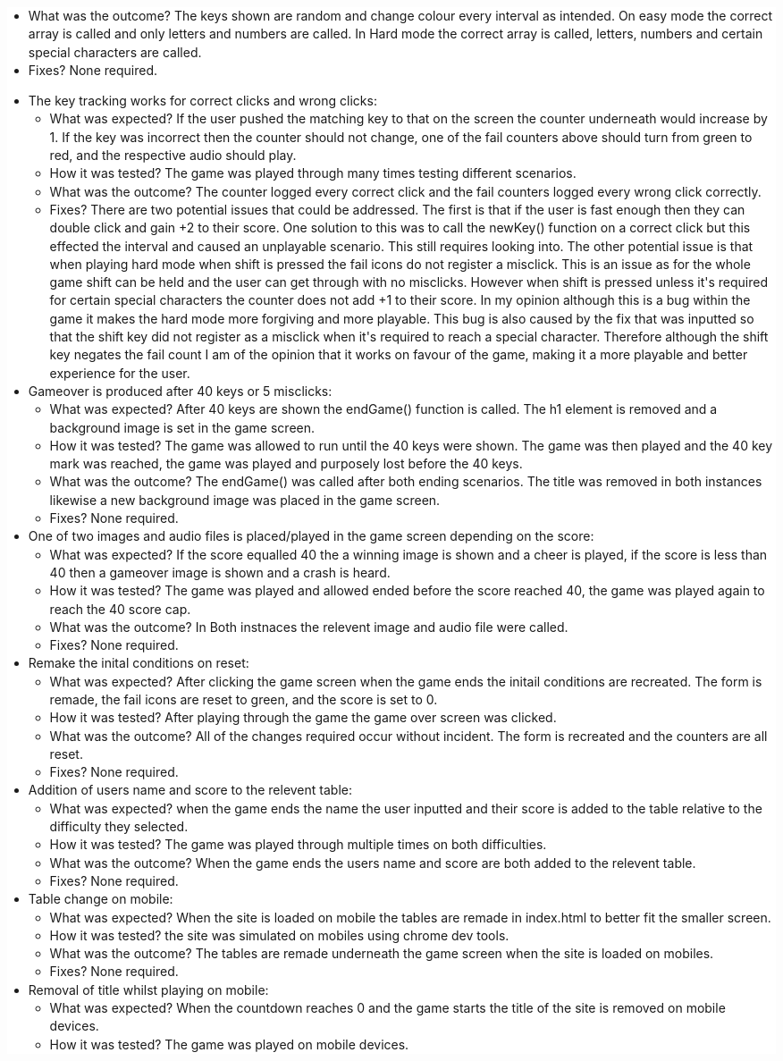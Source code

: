    - What was the outcome? The keys shown are random and change colour every interval as intended. On easy mode the correct array is called and only letters and numbers are called. In Hard mode the correct array is called, letters, numbers and certain special characters are called.
   - Fixes? None required.
* The key tracking works for correct clicks and wrong clicks:
   - What was expected? If the user pushed the matching key to that on the screen the counter underneath would increase by 1. If the key was incorrect then the counter should not change, one of the fail counters above should turn from green to red, and the respective audio should play.
   - How it was tested? The game was played through many times testing different scenarios.
   - What was the outcome? The counter logged every correct click and the fail counters logged every wrong click correctly.
   - Fixes? There are two potential issues that could be addressed. The first is that if the user is fast enough then they can double click and gain +2 to their score. One solution to this was to call the newKey() function on a correct click but this effected the interval and caused an unplayable scenario. This still requires looking into. 
   The other potential issue is that when playing hard mode when shift is pressed the fail icons do not register a misclick. This is an issue as for the whole game shift can be held and the user can get through with no misclicks. However when shift is pressed unless it's required for certain special characters the counter does not add +1 to their score. In my opinion although this is a bug within the game it makes the hard mode more forgiving and more playable. This bug is also caused by the fix that was inputted so that the shift key did not register as a misclick when it's required to reach a special character. Therefore although the shift key negates the fail count I am of the opinion that it works on favour of the game, making it a more playable and better experience for the user.
* Gameover is produced after 40 keys or 5 misclicks:
   - What was expected? After 40 keys are shown the endGame() function is called. The h1 element is removed and a background image is set in the game screen.
   - How it was tested? The game was allowed to run until the 40 keys were shown. The game was then played and the 40 key mark was reached, the game was played and purposely lost before the 40 keys.
   - What was the outcome? The endGame() was called after both ending scenarios. The title was removed in both instances likewise a new background image was placed in the game screen.
   - Fixes? None required.
* One of two images and audio files is placed/played in the game screen depending on the score:
   - What was expected? If the score equalled 40 the a winning image is shown and a cheer is played, if the score is less than 40 then a gameover image is shown and a crash is heard.
   - How it was tested? The game was played and allowed ended before the score reached 40, the game was played again to reach the 40 score cap.
   - What was the outcome? In Both instnaces the relevent image and audio file were called.
   - Fixes? None required.   
* Remake the inital conditions on reset:
   - What was expected? After clicking the game screen when the game ends the initail conditions are recreated. The form is remade, the fail icons are reset to green, and the score is set to 0.
   - How it was tested? After playing through the game the game over screen was clicked.
   - What was the outcome? All of the changes required occur without incident. The form is recreated and the counters are all reset. 
   - Fixes? None required.
* Addition of users name and score to the relevent table:
   - What was expected? when the game ends the name the user inputted and their score is added to the table relative to the difficulty they selected.
   - How it was tested? The game was played through multiple times on both difficulties.
   - What was the outcome? When the game ends the users name and score are both added to the relevent table.
   - Fixes? None required.
* Table change on mobile:
   - What was expected? When the site is loaded on mobile the tables are remade in index.html to better fit the smaller screen.
   - How it was tested? the site was simulated on mobiles using chrome dev tools.
   - What was the outcome? The tables are remade underneath the game screen when the site is loaded on mobiles.
   - Fixes? None required.
* Removal of title whilst playing on mobile:
   - What was expected? When the countdown reaches 0 and the game starts the title of the site is removed on mobile devices.
   - How it was tested? The game was played on mobile devices.